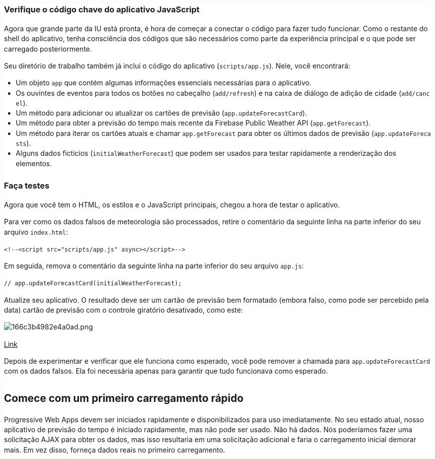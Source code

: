 ### Verifique o código chave do aplicativo JavaScript

Agora que grande parte da IU está pronta, é hora de começar a conectar o código para fazer tudo funcionar. Como o restante do shell do aplicativo, tenha consciência dos códigos que são necessários como parte da experiência principal e o que pode ser carregado posteriormente.

Seu diretório de trabalho também já inclui o código do aplicativo (`scripts/app.js`). Nele, você encontrará:

* Um objeto `app` que contém algumas informações essenciais necessárias para o aplicativo.
* Os ouvintes de eventos para todos os botões no cabeçalho (`add/refresh`) e na caixa de diálogo de adição de cidade (`add/cancel`).
* Um método para adicionar ou atualizar os cartões de previsão (`app.updateForecastCard`).
* Um método para obter a previsão do tempo mais recente da Firebase Public  Weather API (`app.getForecast`).
* Um método para iterar os cartões atuais e chamar `app.getForecast` para obter  os últimos dados de previsão (`app.updateForecasts`).
* Alguns dados fictícios (`initialWeatherForecast`) que podem ser usados para testar rapidamente a renderização dos elementos.

### Faça testes

Agora que você tem o HTML, os estilos e o JavaScript principais, chegou a hora de testar o aplicativo.

Para ver como os dados falsos de meteorologia são processados, retire o comentário da seguinte linha na parte inferior do seu arquivo `index.html`:

    <!--<script src="scripts/app.js" async></script>-->

Em seguida, remova o comentário da seguinte linha na parte inferior do seu arquivo `app.js`:

    // app.updateForecastCard(initialWeatherForecast);

Atualize seu aplicativo. O resultado deve ser um cartão de previsão bem formatado (embora falso, como pode ser percebido pela data) cartão de previsão com o controle giratório desativado, como este:

![166c3b4982e4a0ad.png](img/166c3b4982e4a0ad.png)

[Link](https://weather-pwa-sample.firebaseapp.com/step-04/)

Depois de experimentar e verificar que ele funciona como esperado, você pode remover a chamada para `app.updateForecastCard` com os dados falsos. Ela foi necessária apenas para garantir que tudo funcionava como esperado.


## Comece com um primeiro carregamento rápido




Progressive Web Apps devem ser iniciados rapidamente e disponibilizados para uso imediatamente. No seu estado atual, nosso aplicativo de previsão do tempo é iniciado rapidamente, mas não pode ser usado. Não há dados. Nós poderíamos fazer uma solicitação AJAX para obter os dados, mas isso resultaria em uma solicitação adicional e faria o carregamento inicial demorar mais. Em vez disso, forneça dados reais no primeiro carregamento.
